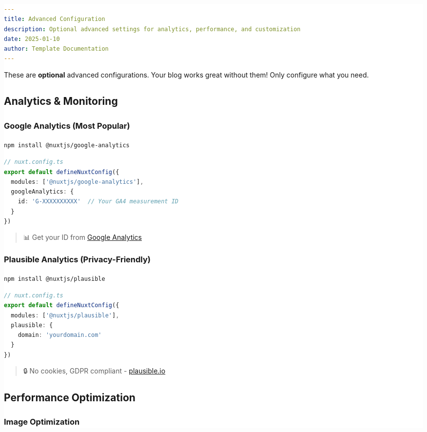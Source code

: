 ```yaml
---
title: Advanced Configuration
description: Optional advanced settings for analytics, performance, and customization
date: 2025-01-10
author: Template Documentation
---
```


These are **optional** advanced configurations. Your blog works great without them! Only configure what you need.

## Analytics & Monitoring

### Google Analytics (Most Popular)

```bash
npm install @nuxtjs/google-analytics
```

```typescript
// nuxt.config.ts
export default defineNuxtConfig({
  modules: ['@nuxtjs/google-analytics'],
  googleAnalytics: {
    id: 'G-XXXXXXXXXX'  // Your GA4 measurement ID
  }
})
```

> 📊 Get your ID from [Google Analytics](https://analytics.google.com/)

### Plausible Analytics (Privacy-Friendly)

```bash
npm install @nuxtjs/plausible
```

```typescript
// nuxt.config.ts
export default defineNuxtConfig({
  modules: ['@nuxtjs/plausible'],
  plausible: {
    domain: 'yourdomain.com'
  }
})
```

> 🔒 No cookies, GDPR compliant - [plausible.io](https://plausible.io/)

## Performance Optimization

### Image Optimization

